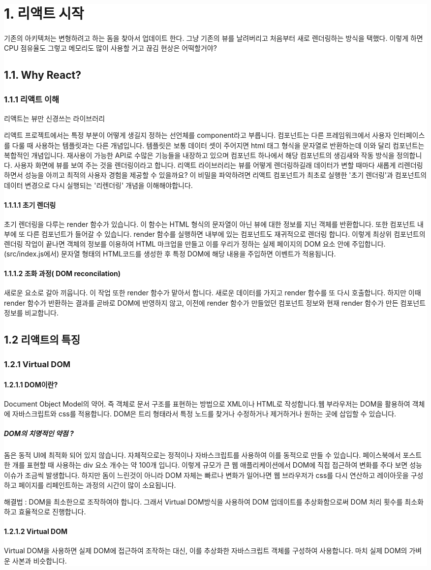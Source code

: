 #  1. 리액트 시작

기존의 아키텍처는 변형하려고 하는 돔을  찾아서 업데이트 한다. 그냥 기존의 뷰를 날려버리고 처음부터 새로 렌더링하는 방식을 택했다. 이렇게 하면 CPU 점유율도 그렇고 메모리도 많이 사용할 거고 끊김 현상은 어떡할거야?

## 1.1. Why React?

### 1.1.1 리액트 이해

리액트는 뷰만 신경쓰는 라이브러리

리액트 프로젝트에서는 특정 부분이 어떻게 생길지 정하는 선언체를 component라고 부릅니다. 컴포넌트는 다른 프레임워크에서 사용자 인터페이스를 다룰 때 사용하는 템플릿과는 다른 개념입니다. 템플릿은 보통 데이터 셋이 주어지면 html 태그 형식을 문자열로 반환하는데 이와 달리 컴포넌트는 복합적인 개념입니다. 재사용이 가능한 API로 수많은 기능들을 내장하고 있으며 컴포넌트 하나에서 해당 컴포넌트의 생김새와 작동 방식을 정의합니다. 사용자 화면에 뷰를 보여 주는 것을 렌더링이라고 합니다. 리액트 라이브러리는 뷰를 어떻게 렌더링하길래 데이터가 변할 때마다 새롭게 리렌더링하면서 성능을 아끼고 최적의 사용자 경험을 제공할 수 있을까요? 이 비밀을 파악하려면 리액트 컴포넌트가 최초로 실행한 '초기 렌더링'과 컴포넌트의 데이터 변경으로 다시 실행되는 '리렌더링' 개념을 이해해야합니다. 

#### 1.1.1.1 초기 렌더링

초기 렌더링을 다루는 render 함수가 있습니다. 이 함수는 HTML 형식의 문자열이 아닌 뷰에 대한 정보를 지닌 객체를 반환합니다. 또한 컴포넌트 내부에 또 다른 컴포넌트가 들어갈 수 있습니다. render 함수를 실행하면 내부에 있는 컴포넌트도 재귀적으로 렌더링 합니다. 이렇게 최상위 컴포넌트의 렌더링 작업이 끝나면 객체의 정보를 이용하여 HTML 마크업을 만들고 이를 우리가 정하는 실제 페이지의 DOM 요소 안에 주입합니다. (src/index.js에서) 문자열 형태의 HTML코드를 생성한 후 특정 DOM에 해당 내용을 주입하면 이벤트가 적용됩니다.

#### 1.1.1.2 조화 과정( DOM reconcilation)

새로운 요소로 갈아 끼웁니다. 이 작업 또한 render 함수가 맡아서 합니다. 새로운 데이터를 가지고 render 함수를 또 다시 호출합니다. 하지만 이때 render 함수가 반환하는 결과를 곧바로 DOM에 반영하지 않고, 이전에 render 함수가 만들었던 컴포넌트 정보와 현재 render 함수가 만든 컴포넌트 정보를 비교합니다.



## 1.2 리액트의 특징

### 1.2.1 Virtual DOM 

#### 1.2.1.1 DOM이란?

Document Object Model의 약어. 즉 객체로 문서 구조를 표현하는 방법으로 XML이나 HTML로 작성합니다.웹 부라우저는 DOM을 활용하여 객체에 자바스크립트와 css를 적용합니다. DOM은 트리 형태라서 특정 노드를 찾거나 수정하거나 제거하거나 원하는 곳에 삽입할 수 있습니다.

##### DOM의 치명적인 약점 ?

돔은 동적 UI에 최적화 되어 있지 않습니다. 자체적으로는 정적이나 자바스크립트를 사용하여 이를 동적으로 만들 수 있습니다. 페이스북에서 포스트 한 개를 표현할 때 사용하는 div 요소 개수는 약 100개 입니다. 이렇게 규모가 큰 웹 애플리케이션에서 DOM에 직접 접근하여 변화를 주다 보면 성능 이슈가 조금씩 발생합니다. 하지만 돔이 느린것이 아니라 DOM 자체는 빠르나 변화가 일어나면 웹 브라우저가 css를 다시 연산하고 레이아웃을 구성하고 페이지를 리페인트하는 과정의 시간이 많이 소요됩니다.



해결법 : DOM을 최소한으로 조작하여야 합니다. 그래서 Virtual DOM방식을 사용하여 DOM 업데이트를 추상화함으로써 DOM 처리 횟수를 최소화하고 효율적으로 진행합니다.

#### 1.2.1.2 Virtual DOM

Virtual DOM을 사용하면 실제 DOM에 접근하여 조작하는 대신, 이를 추상화한 자바스크립트 객체를 구성하여 사용합니다. 마치 실제 DOM의 가벼운 사본과 비슷합니다.
